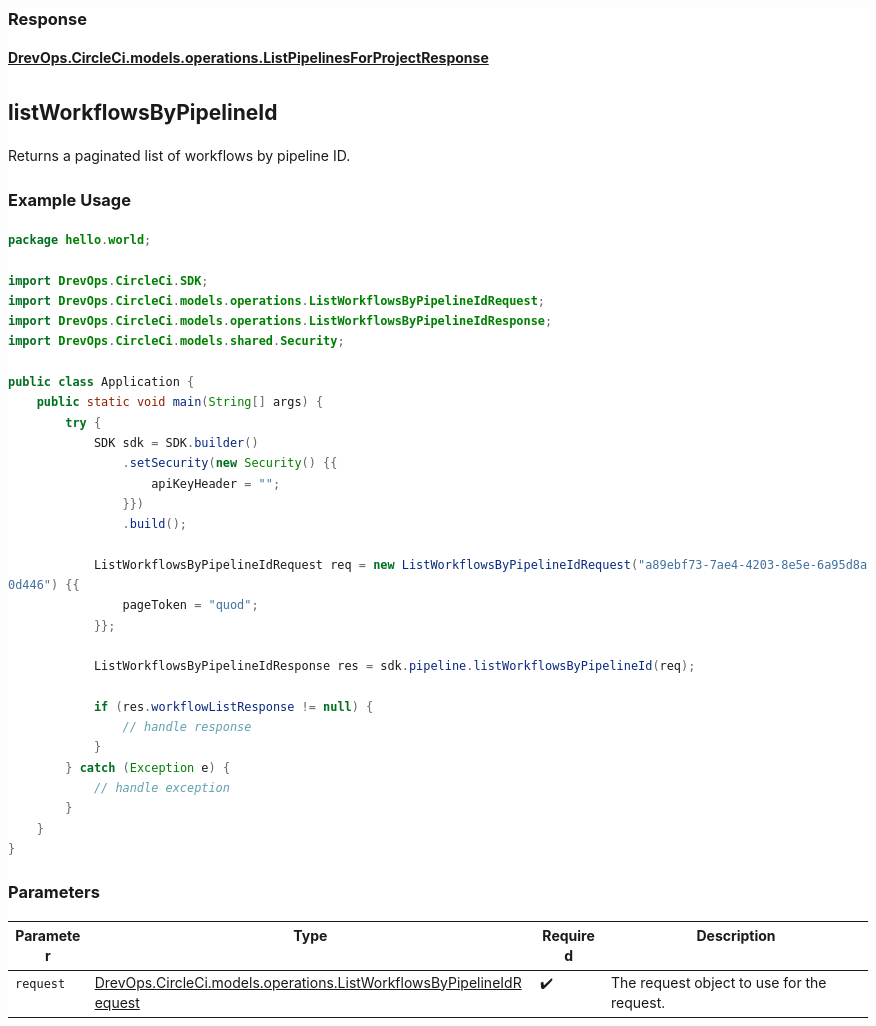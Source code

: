 
### Response

**[DrevOps.CircleCi.models.operations.ListPipelinesForProjectResponse](../../models/operations/ListPipelinesForProjectResponse.md)**


## listWorkflowsByPipelineId

Returns a paginated list of workflows by pipeline ID.

### Example Usage

```java
package hello.world;

import DrevOps.CircleCi.SDK;
import DrevOps.CircleCi.models.operations.ListWorkflowsByPipelineIdRequest;
import DrevOps.CircleCi.models.operations.ListWorkflowsByPipelineIdResponse;
import DrevOps.CircleCi.models.shared.Security;

public class Application {
    public static void main(String[] args) {
        try {
            SDK sdk = SDK.builder()
                .setSecurity(new Security() {{
                    apiKeyHeader = "";
                }})
                .build();

            ListWorkflowsByPipelineIdRequest req = new ListWorkflowsByPipelineIdRequest("a89ebf73-7ae4-4203-8e5e-6a95d8a0d446") {{
                pageToken = "quod";
            }};            

            ListWorkflowsByPipelineIdResponse res = sdk.pipeline.listWorkflowsByPipelineId(req);

            if (res.workflowListResponse != null) {
                // handle response
            }
        } catch (Exception e) {
            // handle exception
        }
    }
}
```

### Parameters

| Parameter                                                                                                                          | Type                                                                                                                               | Required                                                                                                                           | Description                                                                                                                        |
| ---------------------------------------------------------------------------------------------------------------------------------- | ---------------------------------------------------------------------------------------------------------------------------------- | ---------------------------------------------------------------------------------------------------------------------------------- | ---------------------------------------------------------------------------------------------------------------------------------- |
| `request`                                                                                                                          | [DrevOps.CircleCi.models.operations.ListWorkflowsByPipelineIdRequest](../../models/operations/ListWorkflowsByPipelineIdRequest.md) | :heavy_check_mark:                                                                                                                 | The request object to use for the request.                                                                                         |

